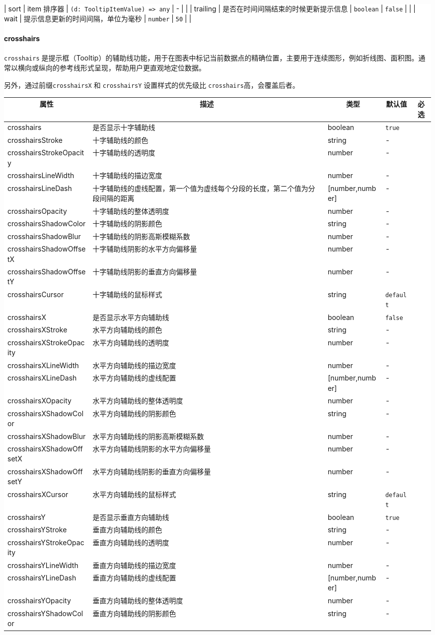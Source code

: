 | sort          | item 排序器                                                                                                       | `(d: TooltipItemValue) => any`                                                                                         | -                              |                      |
| trailing      | 是否在时间间隔结束的时候更新提示信息                                                                              | `boolean`                                                                                                              | `false`                        |                      |
| wait          | 提示信息更新的时间间隔，单位为毫秒                                                                                | `number`                                                                                                               | `50`                           |                      |

#### crosshairs

`crosshairs` 是提示框（Tooltip）的辅助线功能，用于在图表中标记当前数据点的精确位置，主要用于连续图形，例如折线图、面积图。通常以横向或纵向的参考线形式呈现，帮助用户更直观地定位数据。

另外，通过前缀`crosshairsX` 和 `crosshairsY` 设置样式的优先级比 `crosshairs`高，会覆盖后者。

| 属性                     | 描述                                                                         | 类型            | 默认值    | 必选 |
| ------------------------ | ---------------------------------------------------------------------------- | --------------- | --------- | ---- |
| crosshairs               | 是否显示十字辅助线                                                           | boolean         | `true`    |      |
| crosshairsStroke         | 十字辅助线的颜色                                                             | string          | -         |      |
| crosshairsStrokeOpacity  | 十字辅助线的透明度                                                           | number          | -         |      |
| crosshairsLineWidth      | 十字辅助线的描边宽度                                                         | number          | -         |      |
| crosshairsLineDash       | 十字辅助线的虚线配置，第一个值为虚线每个分段的长度，第二个值为分段间隔的距离 | [number,number] | -         |      |
| crosshairsOpacity        | 十字辅助线的整体透明度                                                       | number          | -         |      |
| crosshairsShadowColor    | 十字辅助线的阴影颜色                                                         | string          | -         |      |
| crosshairsShadowBlur     | 十字辅助线的阴影高斯模糊系数                                                 | number          | -         |      |
| crosshairsShadowOffsetX  | 十字辅助线阴影的水平方向偏移量                                               | number          | -         |      |
| crosshairsShadowOffsetY  | 十字辅助线阴影的垂直方向偏移量                                               | number          | -         |      |
| crosshairsCursor         | 十字辅助线的鼠标样式                                                         | string          | `default` |      |
| crosshairsX              | 是否显示水平方向辅助线                                                       | boolean         | `false`   |      |
| crosshairsXStroke        | 水平方向辅助线的颜色                                                         | string          | -         |      |
| crosshairsXStrokeOpacity | 水平方向辅助线的透明度                                                       | number          | -         |      |
| crosshairsXLineWidth     | 水平方向辅助线的描边宽度                                                     | number          | -         |      |
| crosshairsXLineDash      | 水平方向辅助线的虚线配置                                                     | [number,number] | -         |      |
| crosshairsXOpacity       | 水平方向辅助线的整体透明度                                                   | number          | -         |      |
| crosshairsXShadowColor   | 水平方向辅助线的阴影颜色                                                     | string          | -         |      |
| crosshairsXShadowBlur    | 水平方向辅助线的阴影高斯模糊系数                                             | number          | -         |      |
| crosshairsXShadowOffsetX | 水平方向辅助线阴影的水平方向偏移量                                           | number          | -         |      |
| crosshairsXShadowOffsetY | 水平方向辅助线阴影的垂直方向偏移量                                           | number          | -         |      |
| crosshairsXCursor        | 水平方向辅助线的鼠标样式                                                     | string          | `default` |      |
| crosshairsY              | 是否显示垂直方向辅助线                                                       | boolean         | `true`    |      |
| crosshairsYStroke        | 垂直方向辅助线的颜色                                                         | string          | -         |      |
| crosshairsYStrokeOpacity | 垂直方向辅助线的透明度                                                       | number          | -         |      |
| crosshairsYLineWidth     | 垂直方向辅助线的描边宽度                                                     | number          | -         |      |
| crosshairsYLineDash      | 垂直方向辅助线的虚线配置                                                     | [number,number] | -         |      |
| crosshairsYOpacity       | 垂直方向辅助线的整体透明度                                                   | number          | -         |      |
| crosshairsYShadowColor   | 垂直方向辅助线的阴影颜色                                                     | string          | -         |      |